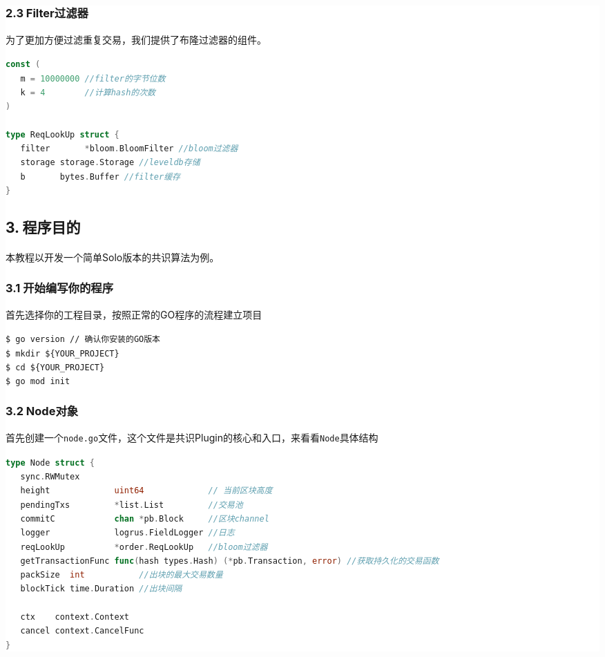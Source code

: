 
### 2.3 Filter过滤器

为了更加方便过滤重复交易，我们提供了布隆过滤器的组件。

```go
const (
   m = 10000000 //filter的字节位数
   k = 4        //计算hash的次数
)

type ReqLookUp struct {
   filter       *bloom.BloomFilter //bloom过滤器
   storage storage.Storage //leveldb存储
   b       bytes.Buffer //filter缓存
}
```

## 3. 程序目的

本教程以开发一个简单Solo版本的共识算法为例。

### 3.1 开始编写你的程序

首先选择你的工程目录，按照正常的GO程序的流程建立项目

```shell
$ go version // 确认你安装的GO版本
$ mkdir ${YOUR_PROJECT}
$ cd ${YOUR_PROJECT}
$ go mod init
```



### 3.2 Node对象

首先创建一个`node.go`文件，这个文件是共识Plugin的核心和入口，来看看`Node`具体结构

```go
type Node struct {
   sync.RWMutex
   height             uint64             // 当前区块高度
   pendingTxs         *list.List         //交易池
   commitC            chan *pb.Block     //区块channel
   logger             logrus.FieldLogger //日志
   reqLookUp          *order.ReqLookUp   //bloom过滤器
   getTransactionFunc func(hash types.Hash) (*pb.Transaction, error) //获取持久化的交易函数
   packSize  int           //出块的最大交易数量
   blockTick time.Duration //出块间隔

   ctx    context.Context
   cancel context.CancelFunc
}
```
